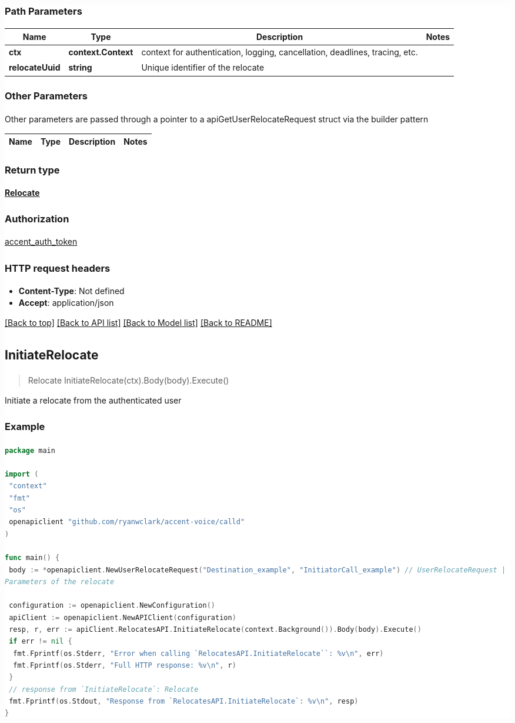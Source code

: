 
### Path Parameters

Name | Type | Description  | Notes
------------- | ------------- | ------------- | -------------
**ctx** | **context.Context** | context for authentication, logging, cancellation, deadlines, tracing, etc.
**relocateUuid** | **string** | Unique identifier of the relocate |

### Other Parameters

Other parameters are passed through a pointer to a apiGetUserRelocateRequest struct via the builder pattern

Name | Type | Description  | Notes
------------- | ------------- | ------------- | -------------

### Return type

[**Relocate**](Relocate.md)

### Authorization

[accent_auth_token](../README.md#accent_auth_token)

### HTTP request headers

- **Content-Type**: Not defined
- **Accept**: application/json

[[Back to top]](#) [[Back to API list]](../README.md#documentation-for-api-endpoints)
[[Back to Model list]](../README.md#documentation-for-models)
[[Back to README]](../README.md)

## InitiateRelocate

> Relocate InitiateRelocate(ctx).Body(body).Execute()

Initiate a relocate from the authenticated user

### Example

```go
package main

import (
 "context"
 "fmt"
 "os"
 openapiclient "github.com/ryanwclark/accent-voice/calld"
)

func main() {
 body := *openapiclient.NewUserRelocateRequest("Destination_example", "InitiatorCall_example") // UserRelocateRequest | Parameters of the relocate

 configuration := openapiclient.NewConfiguration()
 apiClient := openapiclient.NewAPIClient(configuration)
 resp, r, err := apiClient.RelocatesAPI.InitiateRelocate(context.Background()).Body(body).Execute()
 if err != nil {
  fmt.Fprintf(os.Stderr, "Error when calling `RelocatesAPI.InitiateRelocate``: %v\n", err)
  fmt.Fprintf(os.Stderr, "Full HTTP response: %v\n", r)
 }
 // response from `InitiateRelocate`: Relocate
 fmt.Fprintf(os.Stdout, "Response from `RelocatesAPI.InitiateRelocate`: %v\n", resp)
}
```